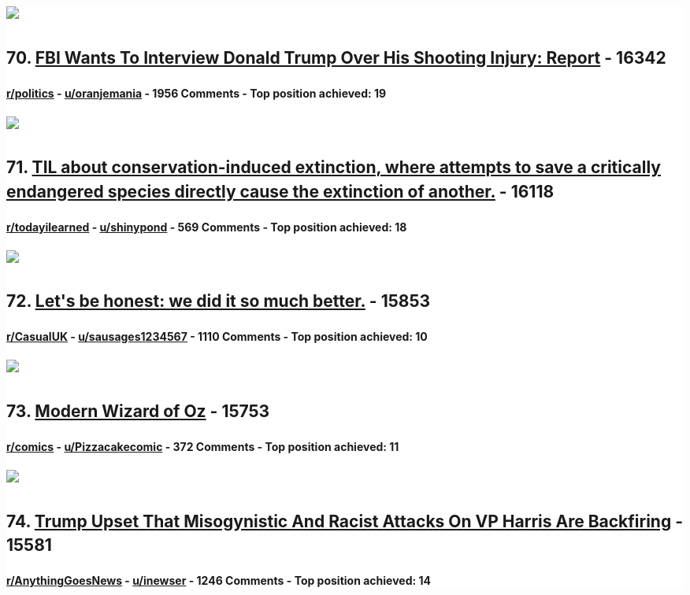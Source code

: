 <a href="https://www.nbcnews.com/politics/2024-election/jd-vance-doubles-childless-cat-ladies-dig-got-nothing-cats-rcna163857"><img src="https://b.thumbs.redditmedia.com/0e9pFUzeMQ-Q9L7Y59tCzJZHXNE8NBj4zBxMv1bDnMA.jpg"></img></a>

## 70. [FBI Wants To Interview Donald Trump Over His Shooting Injury: Report](http://reddit.com/r/politics/comments/1ecopk4/fbi_wants_to_interview_donald_trump_over_his/) - 16342
#### [r/politics](http://reddit.com/r/politics) - [u/oranjemania](http://reddit.com/u/oranjemania) - 1956 Comments - Top position achieved: 19

<a href="https://www.newsweek.com/fbi-wants-interview-donald-trump-shooting-injury-assassination-attempt-report-1930517"><img src="https://a.thumbs.redditmedia.com/2o7vMX3qZDPpIDo5I0_5uUtsOt5vjmVwpGJm0D4oxl0.jpg"></img></a>

## 71. [TIL about conservation-induced extinction, where attempts to save a critically endangered species directly cause the extinction of another.](http://reddit.com/r/todayilearned/comments/1ecpzdr/til_about_conservationinduced_extinction_where/) - 16118
#### [r/todayilearned](http://reddit.com/r/todayilearned) - [u/shinypond](http://reddit.com/u/shinypond) - 569 Comments - Top position achieved: 18

<a href="https://en.wikipedia.org/wiki/Conservation-induced_extinction"><img src="https://b.thumbs.redditmedia.com/sF4LURGVN-M-hbJV2vXwmRudPi3vgB2u-n2g8hCMHBE.jpg"></img></a>

## 72. [Let's be honest: we did it so much better.](http://reddit.com/r/CasualUK/comments/1ecv1nc/lets_be_honest_we_did_it_so_much_better/) - 15853
#### [r/CasualUK](http://reddit.com/r/CasualUK) - [u/sausages1234567](http://reddit.com/u/sausages1234567) - 1110 Comments - Top position achieved: 10

<a href="https://i.redd.it/7lrq9s8cnwed1.jpeg"><img src="https://b.thumbs.redditmedia.com/1jKfbTiIb4QCm1SbCjg6RxWCmVJlQNiD0fSyiQTkPKg.jpg"></img></a>

## 73. [Modern Wizard of Oz](http://reddit.com/r/comics/comments/1ecll2m/modern_wizard_of_oz/) - 15753
#### [r/comics](http://reddit.com/r/comics) - [u/Pizzacakecomic](http://reddit.com/u/Pizzacakecomic) - 372 Comments - Top position achieved: 11

<a href="https://www.reddit.com/gallery/1ecll2m"><img src="https://a.thumbs.redditmedia.com/SgVwhTBFvdLpjiwSJX5vxpWbllB7rLYLNhmKkQ0xTD4.jpg"></img></a>

## 74. [Trump Upset That Misogynistic And Racist Attacks On VP Harris Are Backfiring](http://reddit.com/r/AnythingGoesNews/comments/1ecrq8i/trump_upset_that_misogynistic_and_racist_attacks/) - 15581
#### [r/AnythingGoesNews](http://reddit.com/r/AnythingGoesNews) - [u/inewser](http://reddit.com/u/inewser) - 1246 Comments - Top position achieved: 14
